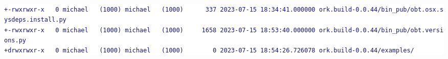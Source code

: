```diff
+-rwxrwxr-x   0 michael   (1000) michael   (1000)      337 2023-07-15 18:34:41.000000 ork.build-0.0.44/bin_pub/obt.osx.sysdeps.install.py
+-rwxrwxr-x   0 michael   (1000) michael   (1000)     1658 2023-07-15 18:53:40.000000 ork.build-0.0.44/bin_pub/obt.versions.py
+drwxrwxr-x   0 michael   (1000) michael   (1000)        0 2023-07-15 18:54:26.726078 ork.build-0.0.44/examples/
